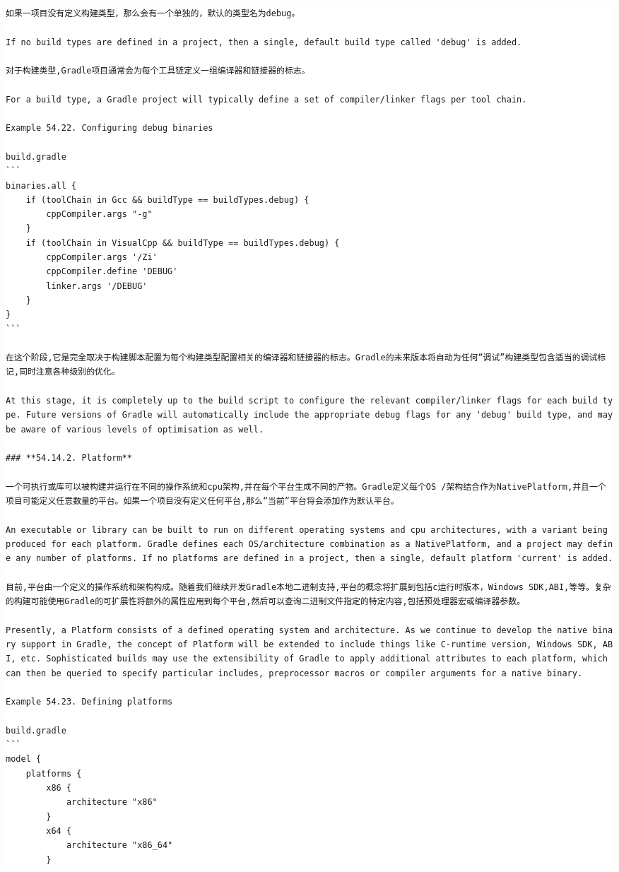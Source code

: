 ````
如果一项目没有定义构建类型，那么会有一个单独的，默认的类型名为debug。

If no build types are defined in a project, then a single, default build type called 'debug' is added.

对于构建类型,Gradle项目通常会为每个工具链定义一组编译器和链接器的标志。

For a build type, a Gradle project will typically define a set of compiler/linker flags per tool chain.

Example 54.22. Configuring debug binaries

build.gradle
```
binaries.all {
    if (toolChain in Gcc && buildType == buildTypes.debug) {
        cppCompiler.args "-g"
    }
    if (toolChain in VisualCpp && buildType == buildTypes.debug) {
        cppCompiler.args '/Zi'
        cppCompiler.define 'DEBUG'
        linker.args '/DEBUG'
    }
}
```

在这个阶段,它是完全取决于构建脚本配置为每个构建类型配置相关的编译器和链接器的标志。Gradle的未来版本将自动为任何“调试”构建类型包含适当的调试标记,同时注意各种级别的优化。

At this stage, it is completely up to the build script to configure the relevant compiler/linker flags for each build type. Future versions of Gradle will automatically include the appropriate debug flags for any 'debug' build type, and may be aware of various levels of optimisation as well.

### **54.14.2. Platform**

一个可执行或库可以被构建并运行在不同的操作系统和cpu架构,并在每个平台生成不同的产物。Gradle定义每个OS /架构结合作为NativePlatform,并且一个项目可能定义任意数量的平台。如果一个项目没有定义任何平台,那么“当前”平台将会添加作为默认平台。

An executable or library can be built to run on different operating systems and cpu architectures, with a variant being produced for each platform. Gradle defines each OS/architecture combination as a NativePlatform, and a project may define any number of platforms. If no platforms are defined in a project, then a single, default platform 'current' is added.

目前,平台由一个定义的操作系统和架构构成。随着我们继续开发Gradle本地二进制支持,平台的概念将扩展到包括c运行时版本，Windows SDK,ABI,等等。复杂的构建可能使用Gradle的可扩展性将额外的属性应用到每个平台,然后可以查询二进制文件指定的特定内容,包括预处理器宏或编译器参数。

Presently, a Platform consists of a defined operating system and architecture. As we continue to develop the native binary support in Gradle, the concept of Platform will be extended to include things like C-runtime version, Windows SDK, ABI, etc. Sophisticated builds may use the extensibility of Gradle to apply additional attributes to each platform, which can then be queried to specify particular includes, preprocessor macros or compiler arguments for a native binary.

Example 54.23. Defining platforms

build.gradle
```
model {
    platforms {
        x86 {
            architecture "x86"
        }
        x64 {
            architecture "x86_64"
        }
````